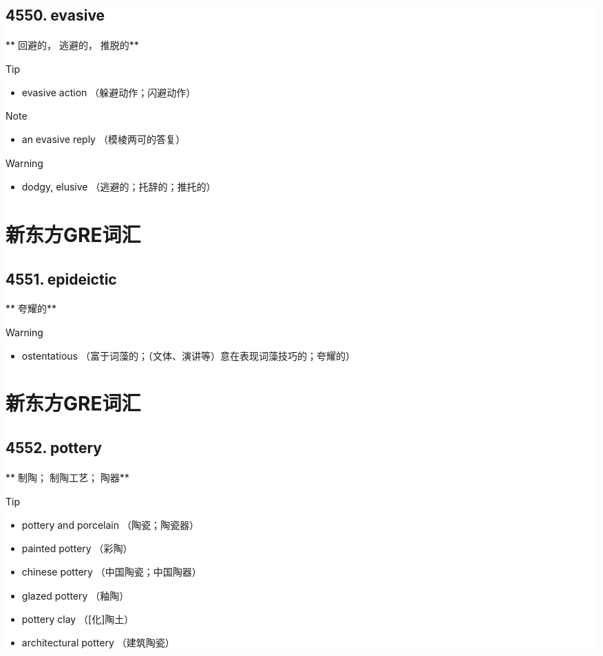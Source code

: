 ## 4550. evasive

** 回避的， 逃避的， 推脱的**

> [!TIP]
>
> - evasive action （躲避动作；闪避动作）
>

> [!NOTE]
>
> - an evasive reply （模棱两可的答复）
>

> [!WARNING]
>
> - dodgy, elusive （逃避的；托辞的；推托的）
>

# 新东方GRE词汇

## 4551. epideictic

** 夸耀的**

> [!WARNING]
>
> - ostentatious （富于词藻的；（文体、演讲等）意在表现词藻技巧的；夸耀的）
>

# 新东方GRE词汇

## 4552. pottery

** 制陶； 制陶工艺； 陶器**

> [!TIP]
>
> - pottery and porcelain （陶瓷；陶瓷器）
>
> - painted pottery （彩陶）
>
> - chinese pottery （中国陶瓷；中国陶器）
>
> - glazed pottery （釉陶）
>
> - pottery clay （[化]陶土）
>
> - architectural pottery （建筑陶瓷）
>
